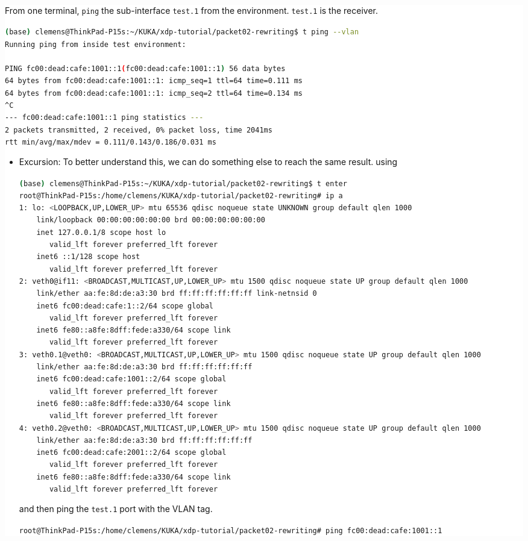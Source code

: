 
From one terminal, `ping` the sub-interface `test.1` from the environment. `test.1` is the receiver. 

```sh
(base) clemens@ThinkPad-P15s:~/KUKA/xdp-tutorial/packet02-rewriting$ t ping --vlan
Running ping from inside test environment:

PING fc00:dead:cafe:1001::1(fc00:dead:cafe:1001::1) 56 data bytes
64 bytes from fc00:dead:cafe:1001::1: icmp_seq=1 ttl=64 time=0.111 ms
64 bytes from fc00:dead:cafe:1001::1: icmp_seq=2 ttl=64 time=0.134 ms
^C
--- fc00:dead:cafe:1001::1 ping statistics ---
2 packets transmitted, 2 received, 0% packet loss, time 2041ms
rtt min/avg/max/mdev = 0.111/0.143/0.186/0.031 ms
```

* Excursion: To better understand this, we can do something else to reach the same result. using
  ```sh
  (base) clemens@ThinkPad-P15s:~/KUKA/xdp-tutorial/packet02-rewriting$ t enter
  root@ThinkPad-P15s:/home/clemens/KUKA/xdp-tutorial/packet02-rewriting# ip a
  1: lo: <LOOPBACK,UP,LOWER_UP> mtu 65536 qdisc noqueue state UNKNOWN group default qlen 1000
      link/loopback 00:00:00:00:00:00 brd 00:00:00:00:00:00
      inet 127.0.0.1/8 scope host lo
         valid_lft forever preferred_lft forever
      inet6 ::1/128 scope host 
         valid_lft forever preferred_lft forever
  2: veth0@if11: <BROADCAST,MULTICAST,UP,LOWER_UP> mtu 1500 qdisc noqueue state UP group default qlen 1000
      link/ether aa:fe:8d:de:a3:30 brd ff:ff:ff:ff:ff:ff link-netnsid 0
      inet6 fc00:dead:cafe:1::2/64 scope global 
         valid_lft forever preferred_lft forever
      inet6 fe80::a8fe:8dff:fede:a330/64 scope link 
         valid_lft forever preferred_lft forever
  3: veth0.1@veth0: <BROADCAST,MULTICAST,UP,LOWER_UP> mtu 1500 qdisc noqueue state UP group default qlen 1000
      link/ether aa:fe:8d:de:a3:30 brd ff:ff:ff:ff:ff:ff
      inet6 fc00:dead:cafe:1001::2/64 scope global 
         valid_lft forever preferred_lft forever
      inet6 fe80::a8fe:8dff:fede:a330/64 scope link 
         valid_lft forever preferred_lft forever
  4: veth0.2@veth0: <BROADCAST,MULTICAST,UP,LOWER_UP> mtu 1500 qdisc noqueue state UP group default qlen 1000
      link/ether aa:fe:8d:de:a3:30 brd ff:ff:ff:ff:ff:ff
      inet6 fc00:dead:cafe:2001::2/64 scope global 
         valid_lft forever preferred_lft forever
      inet6 fe80::a8fe:8dff:fede:a330/64 scope link 
         valid_lft forever preferred_lft forever
  ```

  and then ping the `test.1` port with the VLAN tag.
  ```sh
  root@ThinkPad-P15s:/home/clemens/KUKA/xdp-tutorial/packet02-rewriting# ping fc00:dead:cafe:1001::1
  ```
